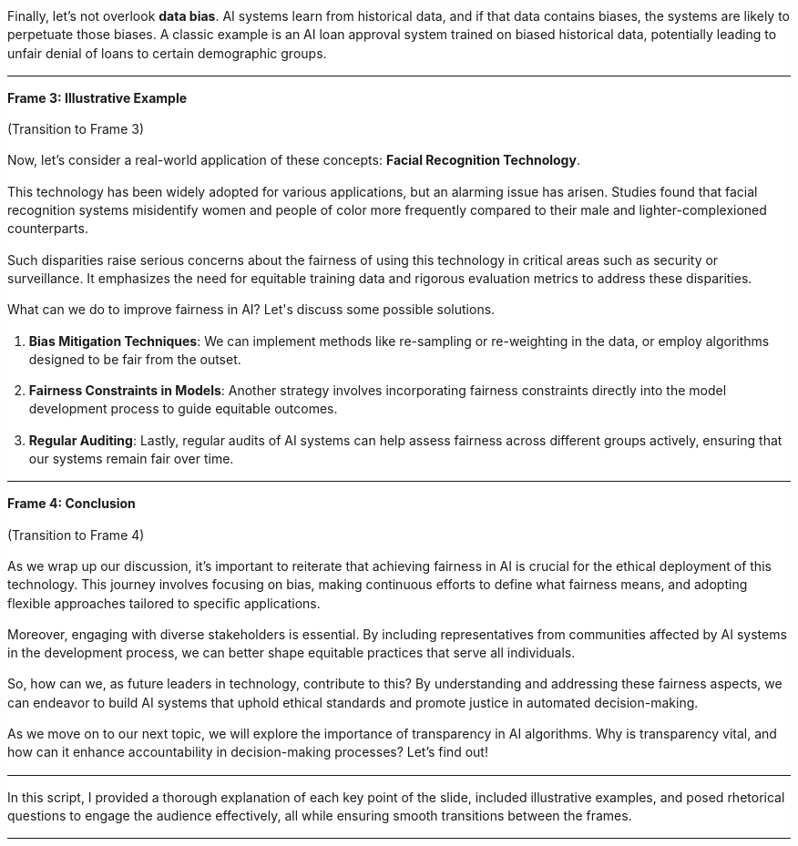 Finally, let’s not overlook **data bias**. AI systems learn from historical data, and if that data contains biases, the systems are likely to perpetuate those biases. A classic example is an AI loan approval system trained on biased historical data, potentially leading to unfair denial of loans to certain demographic groups.

---

**Frame 3: Illustrative Example**

(Transition to Frame 3)

Now, let’s consider a real-world application of these concepts: **Facial Recognition Technology**. 

This technology has been widely adopted for various applications, but an alarming issue has arisen. Studies found that facial recognition systems misidentify women and people of color more frequently compared to their male and lighter-complexioned counterparts. 

Such disparities raise serious concerns about the fairness of using this technology in critical areas such as security or surveillance. It emphasizes the need for equitable training data and rigorous evaluation metrics to address these disparities. 

What can we do to improve fairness in AI? Let's discuss some possible solutions. 

1. **Bias Mitigation Techniques**: We can implement methods like re-sampling or re-weighting in the data, or employ algorithms designed to be fair from the outset. 

2. **Fairness Constraints in Models**: Another strategy involves incorporating fairness constraints directly into the model development process to guide equitable outcomes.

3. **Regular Auditing**: Lastly, regular audits of AI systems can help assess fairness across different groups actively, ensuring that our systems remain fair over time.

---

**Frame 4: Conclusion**

(Transition to Frame 4)

As we wrap up our discussion, it’s important to reiterate that achieving fairness in AI is crucial for the ethical deployment of this technology. This journey involves focusing on bias, making continuous efforts to define what fairness means, and adopting flexible approaches tailored to specific applications. 

Moreover, engaging with diverse stakeholders is essential. By including representatives from communities affected by AI systems in the development process, we can better shape equitable practices that serve all individuals.

So, how can we, as future leaders in technology, contribute to this? By understanding and addressing these fairness aspects, we can endeavor to build AI systems that uphold ethical standards and promote justice in automated decision-making. 

As we move on to our next topic, we will explore the importance of transparency in AI algorithms. Why is transparency vital, and how can it enhance accountability in decision-making processes? Let’s find out!

--- 

In this script, I provided a thorough explanation of each key point of the slide, included illustrative examples, and posed rhetorical questions to engage the audience effectively, all while ensuring smooth transitions between the frames.

---